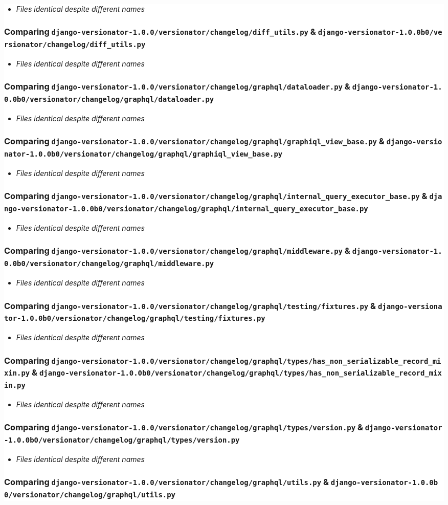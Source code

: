  * *Files identical despite different names*

### Comparing `django-versionator-1.0.0/versionator/changelog/diff_utils.py` & `django-versionator-1.0.0b0/versionator/changelog/diff_utils.py`

 * *Files identical despite different names*

### Comparing `django-versionator-1.0.0/versionator/changelog/graphql/dataloader.py` & `django-versionator-1.0.0b0/versionator/changelog/graphql/dataloader.py`

 * *Files identical despite different names*

### Comparing `django-versionator-1.0.0/versionator/changelog/graphql/graphiql_view_base.py` & `django-versionator-1.0.0b0/versionator/changelog/graphql/graphiql_view_base.py`

 * *Files identical despite different names*

### Comparing `django-versionator-1.0.0/versionator/changelog/graphql/internal_query_executor_base.py` & `django-versionator-1.0.0b0/versionator/changelog/graphql/internal_query_executor_base.py`

 * *Files identical despite different names*

### Comparing `django-versionator-1.0.0/versionator/changelog/graphql/middleware.py` & `django-versionator-1.0.0b0/versionator/changelog/graphql/middleware.py`

 * *Files identical despite different names*

### Comparing `django-versionator-1.0.0/versionator/changelog/graphql/testing/fixtures.py` & `django-versionator-1.0.0b0/versionator/changelog/graphql/testing/fixtures.py`

 * *Files identical despite different names*

### Comparing `django-versionator-1.0.0/versionator/changelog/graphql/types/has_non_serializable_record_mixin.py` & `django-versionator-1.0.0b0/versionator/changelog/graphql/types/has_non_serializable_record_mixin.py`

 * *Files identical despite different names*

### Comparing `django-versionator-1.0.0/versionator/changelog/graphql/types/version.py` & `django-versionator-1.0.0b0/versionator/changelog/graphql/types/version.py`

 * *Files identical despite different names*

### Comparing `django-versionator-1.0.0/versionator/changelog/graphql/utils.py` & `django-versionator-1.0.0b0/versionator/changelog/graphql/utils.py`
